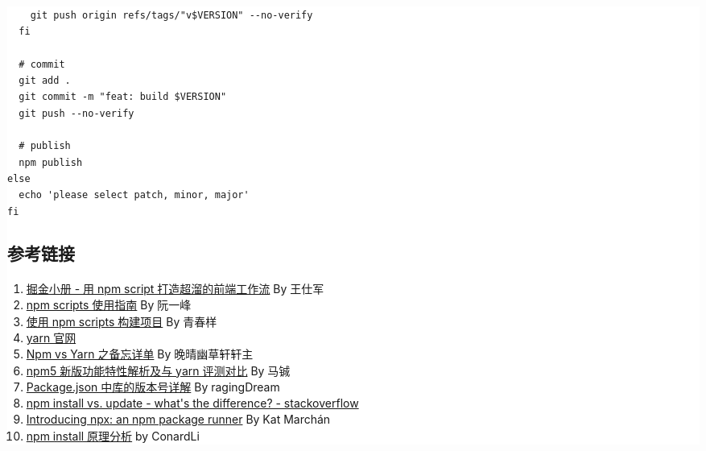 ```SHELL
    git push origin refs/tags/"v$VERSION" --no-verify
  fi
  
  # commit 
  git add .
  git commit -m "feat: build $VERSION"
  git push --no-verify

  # publish
  npm publish
else
  echo 'please select patch, minor, major'
fi
```

## 参考链接

1. [掘金小册 - 用 npm script 打造超溜的前端工作流](https://juejin.im/book/5a1212bc51882531ea64df07/section/5a1212bcf265da431c6fe677) By 王仕军
2. [npm scripts 使用指南](http://www.ruanyifeng.com/blog/2016/10/npm_scripts.html) By 阮一峰
3. [使用 npm scripts 构建项目](http://www.qcyoung.com/2016/02/28/%E4%BD%BF%E7%94%A8npm%20scripts%E6%9E%84%E5%BB%BA%E9%A1%B9%E7%9B%AE/#bei-jing) By 青春样
4. [yarn 官网](https://yarnpkg.com/zh-Hans/docs)
5. [Npm vs Yarn 之备忘详单](https://jeffjade.com/2017/12/30/135-npm-vs-yarn-detial-memo/) By 晚晴幽草轩轩主
6. [npm5 新版功能特性解析及与 yarn 评测对比](https://cloud.tencent.com/developer/article/1020507) By 马铖
7. [Package.json 中库的版本号详解](https://github.com/ragingDream/blog/issues/32) By ragingDream
8. [npm install vs. update - what's the difference? - stackoverflow](https://stackoverflow.com/questions/12478679/npm-install-vs-update-whats-the-difference)
9. [Introducing npx: an npm package runner](https://medium.com/@maybekatz/introducing-npx-an-npm-package-runner-55f7d4bd282b) By Kat Marchán
10. [npm install 原理分析](https://cloud.tencent.com/developer/article/1555982) by ConardLi
